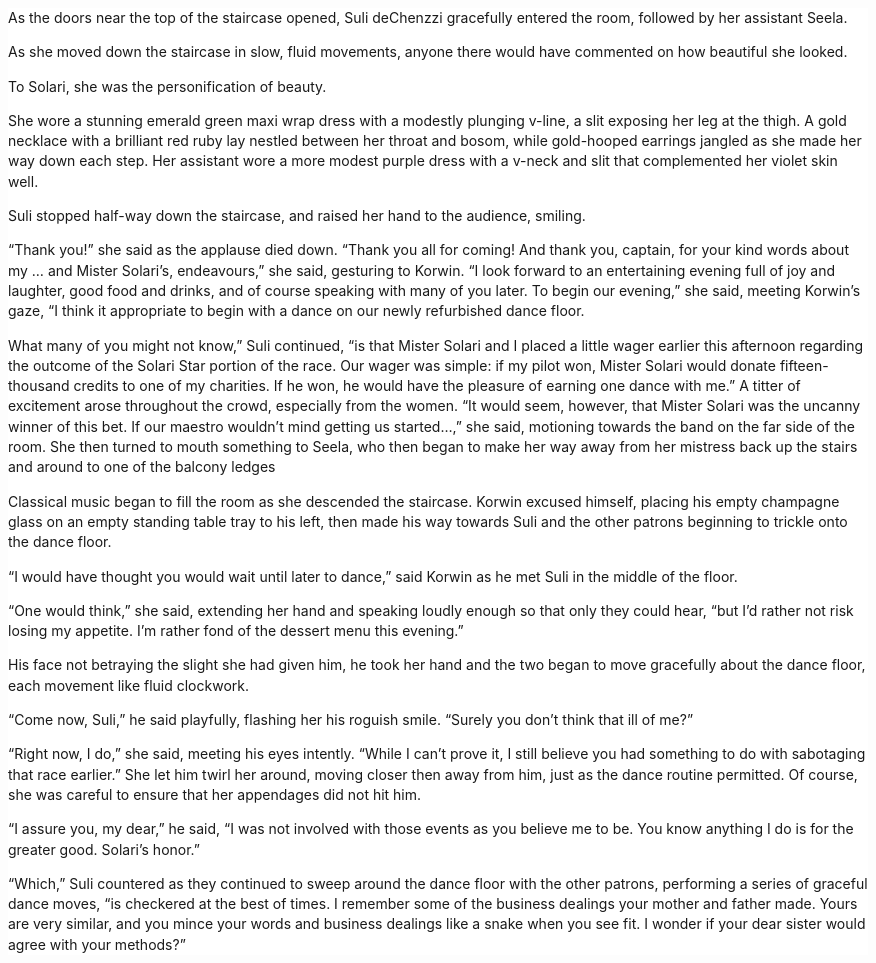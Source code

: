 As the doors near the top of the staircase opened, Suli deChenzzi gracefully entered the room, followed by her assistant Seela.
	
As she moved down the staircase in slow, fluid movements, anyone there would have commented on how beautiful she looked.
 	
To Solari, she was the personification of beauty. 
 	
She wore a stunning emerald green maxi wrap dress with a modestly plunging v-line, a slit exposing her leg at the thigh.  A gold necklace with a brilliant red ruby lay nestled between her throat and bosom, while gold-hooped earrings jangled as she made her way down each step.  Her assistant wore a more modest purple dress with a v-neck and slit that complemented her violet skin well.
 	
Suli stopped half-way down the staircase, and raised her hand to the audience, smiling.
 	
“Thank you!” she said as the applause died down. “Thank you all for coming!  And thank you, captain, for your kind words about my … and Mister Solari’s, endeavours,” she said, gesturing to Korwin.  “I look forward to an entertaining evening full of joy and laughter, good food and drinks, and of course speaking with many of you later.  To begin our evening,” she said, meeting Korwin’s gaze, “I think it appropriate to begin with a dance on our newly refurbished dance floor.
 	
What many of you might not know,” Suli continued, “is that Mister Solari and I placed a little wager earlier this afternoon regarding the outcome of the Solari Star portion of the race.  Our wager was simple: if my pilot won, Mister Solari would donate fifteen-thousand credits to one of my charities.  If he won, he would have the pleasure of earning one dance with me.” A titter of excitement arose throughout the crowd, especially from the women.  “It would seem, however, that Mister Solari was the uncanny winner of this bet.  If our maestro wouldn’t mind getting us started…,” she said, motioning towards the band on the far side of the room.  She then turned to mouth something to Seela, who then began to make her way away from her mistress back up the stairs and around to one of the balcony ledges
 	
Classical music began to fill the room as she descended the staircase.  Korwin excused himself, placing his empty champagne glass on an empty standing table tray to his left, then made his way towards Suli and the other patrons beginning to trickle onto the dance floor.
 	
“I would have thought you would wait until later to dance,” said Korwin as he met Suli in the middle of the floor.
 	
“One would think,” she said, extending her hand and speaking loudly enough so that only they could hear, “but I’d rather not risk losing my appetite.  I’m rather fond of the dessert menu this evening.”
 	
His face not betraying the slight she had given him, he took her hand and the two began to move gracefully about the dance floor, each movement like fluid clockwork.  
 	
“Come now, Suli,” he said playfully, flashing her his roguish smile. “Surely you don’t think that ill of me?”
 	
“Right now, I do,” she said, meeting his eyes intently.  “While I can’t prove it, I still believe you had something to do with sabotaging that race earlier.”  She let him twirl her around, moving closer then away from him, just as the dance routine permitted.  Of course, she was careful to ensure that her appendages did not hit him.
 	
“I assure you, my dear,” he said, “I was not involved with those events as you believe me to be.  You know anything I do is for the greater good. Solari’s honor.”
 	
“Which,” Suli countered as they continued to sweep around the dance floor with the other patrons, performing a series of graceful dance moves, “is checkered at the best of times.  I remember some of the business dealings your mother and father made.  Yours are very similar, and you mince your words and business dealings like a snake when you see fit.  I wonder if your dear sister would agree with your methods?”
 	